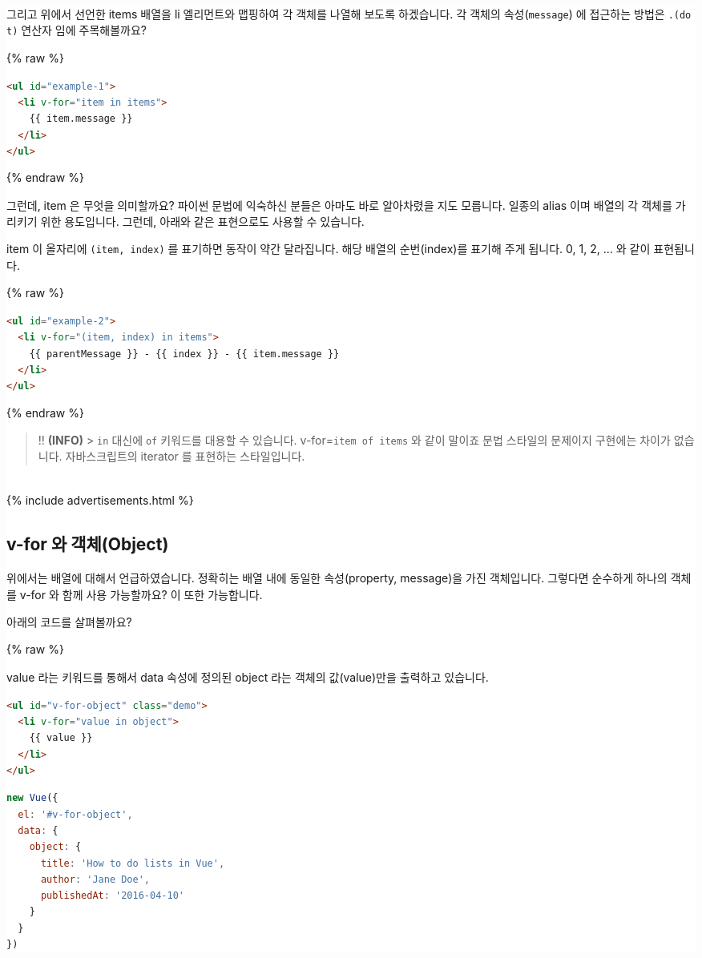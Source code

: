 그리고 위에서 선언한 items 배열을 li 엘리먼트와 맵핑하여 각 객체를 나열해 보도록 하겠습니다. 각 객체의 속성(`message`) 에 접근하는 방법은 `.(dot)` 연산자 임에 주목해볼까요?

{% raw %}

```html
<ul id="example-1">
  <li v-for="item in items">
    {{ item.message }}
  </li>
</ul>
```

{% endraw %}

그런데, item 은 무엇을 의미할까요? 파이썬 문법에 익숙하신 분들은 아마도 바로 알아차렸을 지도 모릅니다. 일종의 alias 이며 배열의 각 객체를 가리키기 위한 용도입니다. 그런데, 아래와 같은 표현으로도 사용할 수 있습니다. 

item 이 올자리에 `(item, index)` 를 표기하면 동작이 약간 달라집니다. 해당 배열의 순번(index)를 표기해 주게 됩니다. 0, 1, 2, ... 와 같이 표현됩니다. 

{% raw %}

```html
<ul id="example-2">
  <li v-for="(item, index) in items">
    {{ parentMessage }} - {{ index }} - {{ item.message }}
  </li>
</ul>
```

{% endraw %}

> ‼ **(INFO)** > `in` 대신에 `of` 키워드를 대용할 수 있습니다. v-for=`item of items` 와 같이 말이죠 문법 스타일의 문제이지 구현에는 차이가 없습니다. 자바스크립트의 iterator 를 표현하는 스타일입니다.


<br>
{% include advertisements.html %}
<br>

## v-for 와 객체(Object)

위에서는 배열에 대해서 언급하였습니다. 정확히는 배열 내에 동일한 속성(property, message)을 가진 객체입니다. 그렇다면 순수하게 하나의 객체를 v-for 와 함께 사용 가능할까요? 이 또한 가능합니다.

아래의 코드를 살펴볼까요? 

{% raw %}

value 라는 키워드를 통해서 data 속성에 정의된 object 라는 객체의 값(value)만을 출력하고 있습니다.

```html
<ul id="v-for-object" class="demo">
  <li v-for="value in object">
    {{ value }}
  </li>
</ul>
```

```js
new Vue({
  el: '#v-for-object',
  data: {
    object: {
      title: 'How to do lists in Vue',
      author: 'Jane Doe',
      publishedAt: '2016-04-10'
    }
  }
})
```
